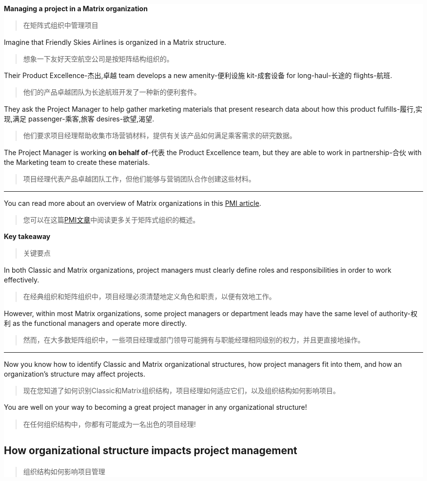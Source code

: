 **Managing a project in a Matrix organization**

> 在矩阵式组织中管理项目

Imagine that Friendly Skies Airlines is organized in a Matrix structure.

> 想象一下友好天空航空公司是按矩阵结构组织的。

Their Product Excellence-杰出,卓越 team develops a new amenity-便利设施 kit-成套设备 for long-haul-长途的 flights-航班.

> 他们的产品卓越团队为长途航班开发了一种新的便利套件。

They ask the Project Manager to help gather marketing materials that present research data about how this product fulfills-履行,实现,满足 passenger-乘客,旅客 desires-欲望,渴望.

> 他们要求项目经理帮助收集市场营销材料，提供有关该产品如何满足乘客需求的研究数据。

The Project Manager is working **on behalf of**-代表 the Product Excellence team, but they are able to work in partnership-合伙 with the Marketing team to create these materials. 

> 项目经理代表产品卓越团队工作，但他们能够与营销团队合作创建这些材料。

---

You can read more about an overview of Matrix organizations in this [PMI article](https://www.pmi.org/learning/library/matrix-organization-structure-reason-evolution-1837).

> 您可以在这篇[PMI文章](https://www.pmi.org/learning/library/matrix-organization-structure-reason-evolution-1837)中阅读更多关于矩阵式组织的概述。

**Key takeaway**

> 关键要点

In both Classic and Matrix organizations, project managers must clearly define roles and responsibilities in order to work effectively.

> 在经典组织和矩阵组织中，项目经理必须清楚地定义角色和职责，以便有效地工作。

However, within most Matrix organizations, some project managers or department leads may have the same level of authority-权利 as the functional managers and operate more directly.

> 然而，在大多数矩阵组织中，一些项目经理或部门领导可能拥有与职能经理相同级别的权力，并且更直接地操作。

---

Now you know how to identify Classic and Matrix organizational structures, how project managers fit into them, and how an organization’s structure may affect projects.

> 现在您知道了如何识别Classic和Matrix组织结构，项目经理如何适应它们，以及组织结构如何影响项目。

You are well on your way to becoming a great project manager in any organizational structure! 

> 在任何组织结构中，你都有可能成为一名出色的项目经理!



## How organizational structure impacts project management

> 组织结构如何影响项目管理
